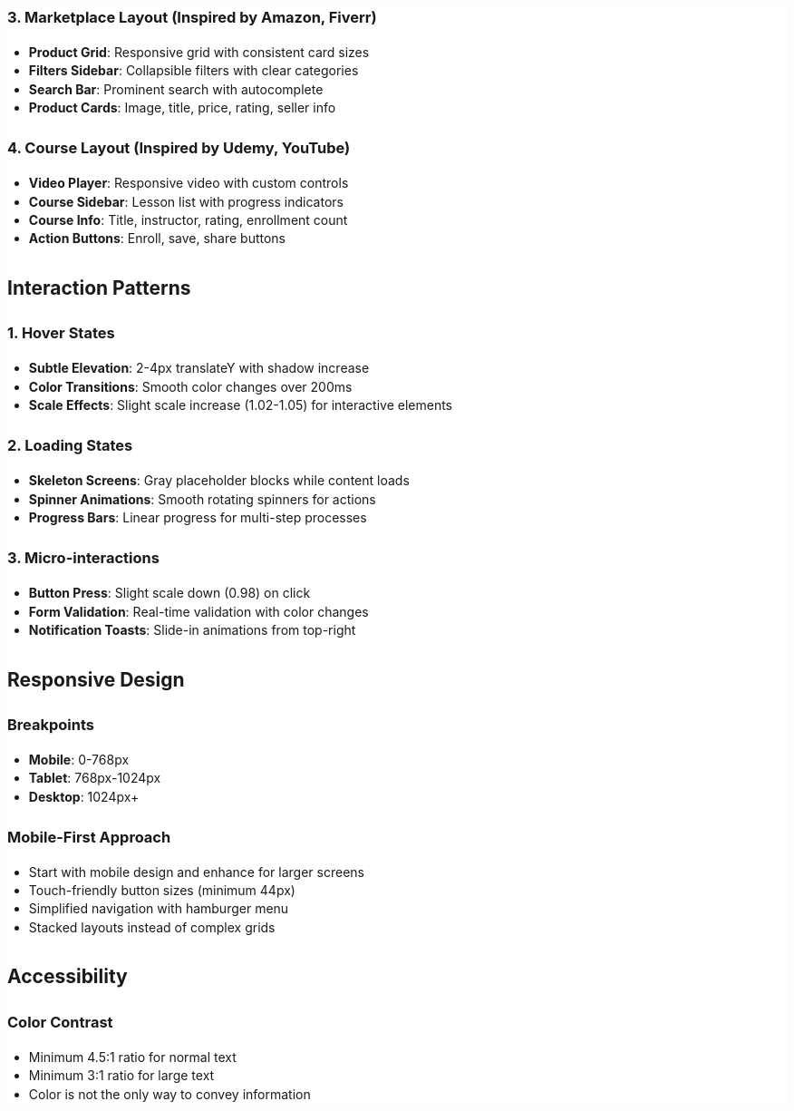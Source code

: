 ### 3. Marketplace Layout (Inspired by Amazon, Fiverr)
- **Product Grid**: Responsive grid with consistent card sizes
- **Filters Sidebar**: Collapsible filters with clear categories
- **Search Bar**: Prominent search with autocomplete
- **Product Cards**: Image, title, price, rating, seller info

### 4. Course Layout (Inspired by Udemy, YouTube)
- **Video Player**: Responsive video with custom controls
- **Course Sidebar**: Lesson list with progress indicators
- **Course Info**: Title, instructor, rating, enrollment count
- **Action Buttons**: Enroll, save, share buttons

## Interaction Patterns

### 1. Hover States
- **Subtle Elevation**: 2-4px translateY with shadow increase
- **Color Transitions**: Smooth color changes over 200ms
- **Scale Effects**: Slight scale increase (1.02-1.05) for interactive elements

### 2. Loading States
- **Skeleton Screens**: Gray placeholder blocks while content loads
- **Spinner Animations**: Smooth rotating spinners for actions
- **Progress Bars**: Linear progress for multi-step processes

### 3. Micro-interactions
- **Button Press**: Slight scale down (0.98) on click
- **Form Validation**: Real-time validation with color changes
- **Notification Toasts**: Slide-in animations from top-right

## Responsive Design

### Breakpoints
- **Mobile**: 0-768px
- **Tablet**: 768px-1024px
- **Desktop**: 1024px+

### Mobile-First Approach
- Start with mobile design and enhance for larger screens
- Touch-friendly button sizes (minimum 44px)
- Simplified navigation with hamburger menu
- Stacked layouts instead of complex grids

## Accessibility

### Color Contrast
- Minimum 4.5:1 ratio for normal text
- Minimum 3:1 ratio for large text
- Color is not the only way to convey information
